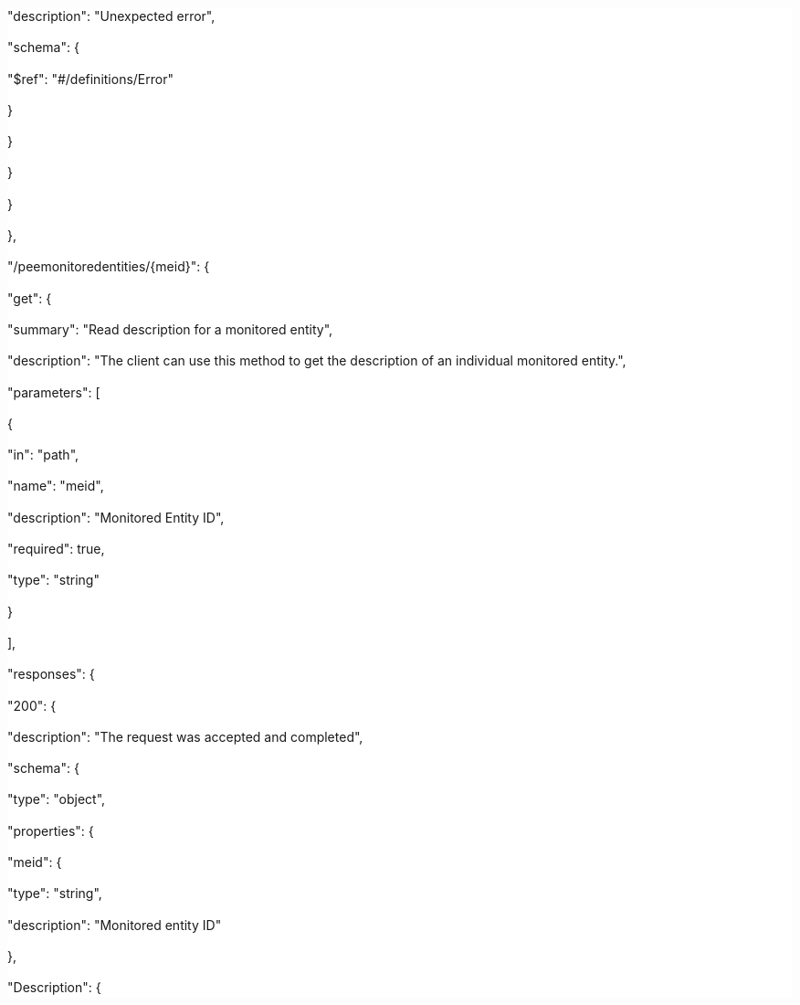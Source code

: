 \"description\": \"Unexpected error\",

\"schema\": {

\"\$ref\": \"\#/definitions/Error\"

}

}

}

}

},

\"/peemonitoredentities/{meid}\": {

\"get\": {

\"summary\": \"Read description for a monitored entity\",

\"description\": \"The client can use this method to get the description
of an individual monitored entity.\",

\"parameters\": \[

{

\"in\": \"path\",

\"name\": \"meid\",

\"description\": \"Monitored Entity ID\",

\"required\": true,

\"type\": \"string\"

}

\],

\"responses\": {

\"200\": {

\"description\": \"The request was accepted and completed\",

\"schema\": {

\"type\": \"object\",

\"properties\": {

\"meid\": {

\"type\": \"string\",

\"description\": \"Monitored entity ID\"

},

\"Description\": {
